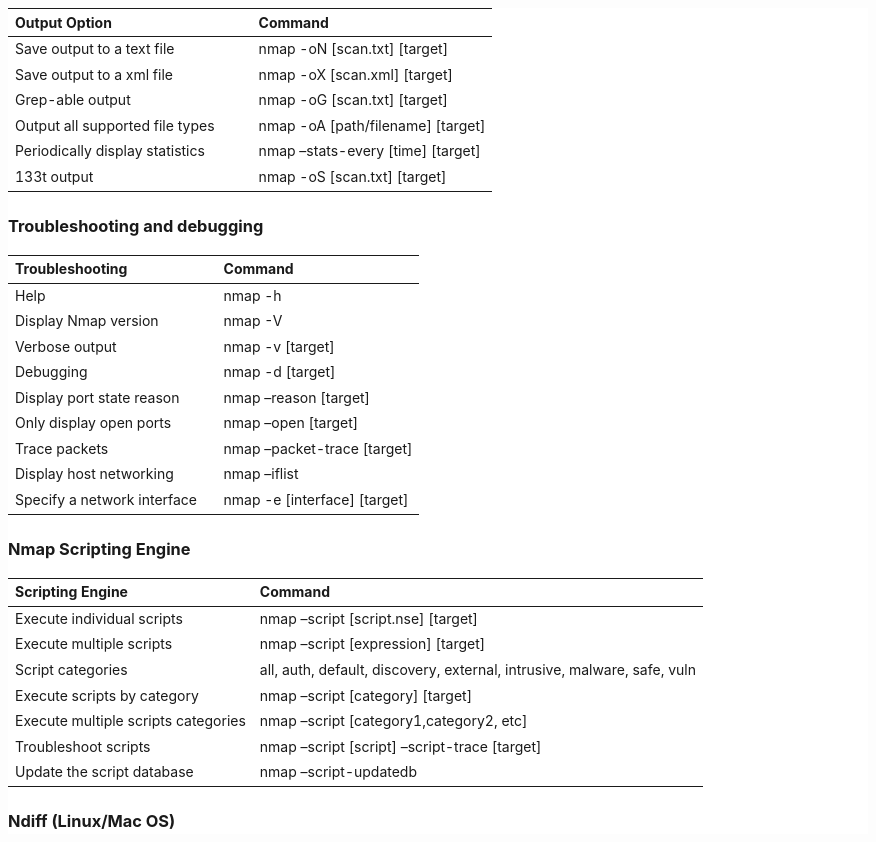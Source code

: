 | Output Option                           | Command                             |
| :-------------------------------------- | :---------------------------------- |
| Save output to a text file              | nmap -oN \[scan.txt] \[target]      |
| Save output to a xml file               | nmap -oX \[scan.xml] \[target]      |
| Grep-able output                        | nmap -oG \[scan.txt] \[target]      |
| Output all supported file types         | nmap -oA \[path/filename] \[target] |
| Periodically display statistics         | nmap –stats-every \[time] \[target] |
| 133t output                             | nmap -oS \[scan.txt] \[target]      |

### Troubleshooting and debugging

| Troubleshooting                   | Command                        |
| :-------------------------------- | :----------------------------- |
| Help                              | nmap -h                        |
| Display Nmap version              | nmap -V                        |
| Verbose output                    | nmap -v \[target]              |
| Debugging                         | nmap -d \[target]              |
| Display port state reason         | nmap –reason \[target]         |
| Only display open ports           | nmap –open \[target]           |
| Trace packets                     | nmap –packet-trace \[target]   |
| Display host networking           | nmap –iflist                   |
| Specify a network interface       | nmap -e \[interface] \[target] |

### Nmap Scripting Engine

| Scripting Engine                    | Command                                                                 |
| :---------------------------------- | :---------------------------------------------------------------------- |
| Execute individual scripts          | nmap –script \[script.nse] \[target]                                    |
| Execute multiple scripts            | nmap –script \[expression] \[target]                                    |
| Script categories                   | all, auth, default, discovery, external, intrusive, malware, safe, vuln |
| Execute scripts by category         | nmap –script \[category] \[target]                                      |
| Execute multiple scripts categories | nmap –script \[category1,category2, etc]                                |
| Troubleshoot scripts                | nmap –script \[script] –script-trace \[target]                          |
| Update the script database          | nmap –script-updatedb                                                   |

### Ndiff (Linux/Mac OS)
